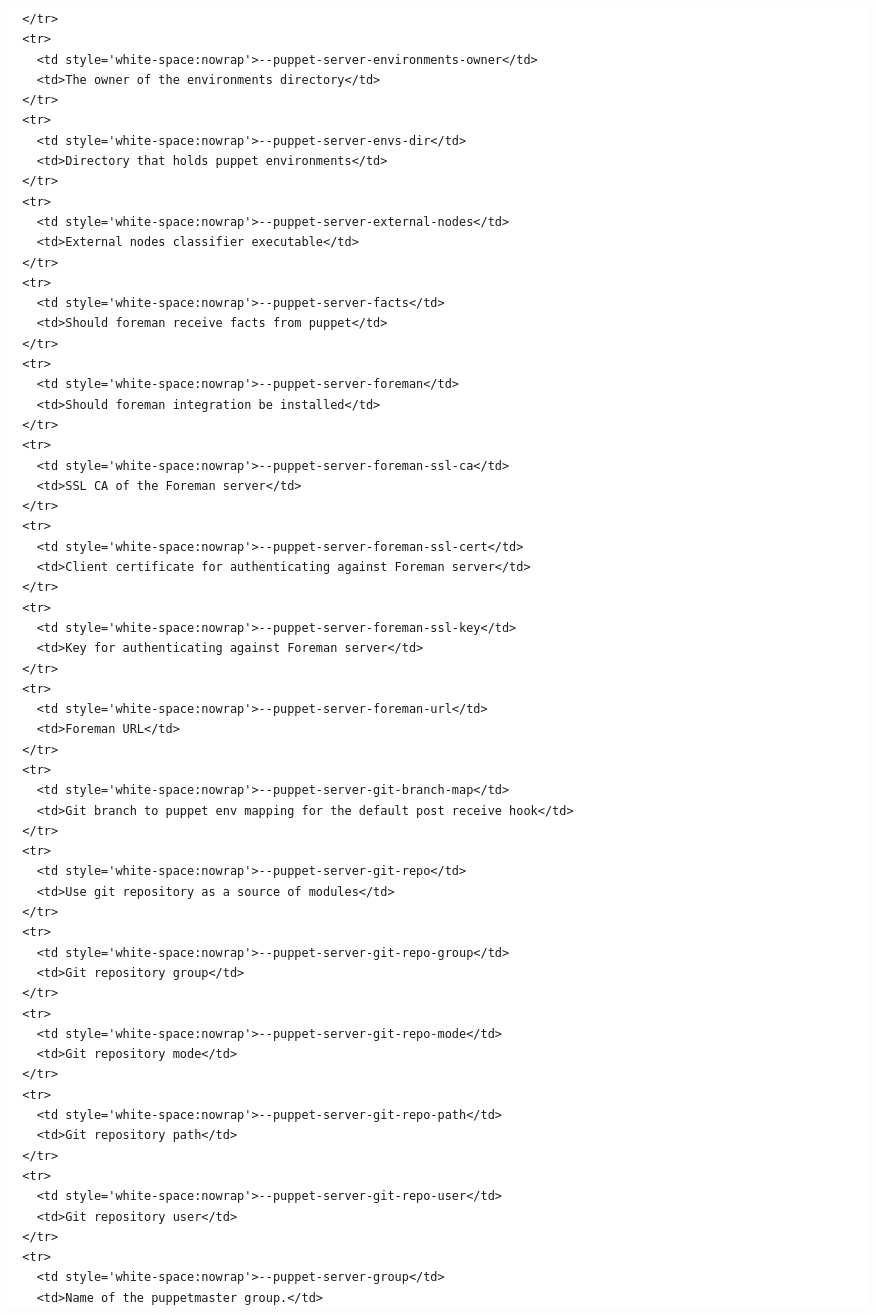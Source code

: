       </tr>
      <tr>
        <td style='white-space:nowrap'>--puppet-server-environments-owner</td>
        <td>The owner of the environments directory</td>
      </tr>
      <tr>
        <td style='white-space:nowrap'>--puppet-server-envs-dir</td>
        <td>Directory that holds puppet environments</td>
      </tr>
      <tr>
        <td style='white-space:nowrap'>--puppet-server-external-nodes</td>
        <td>External nodes classifier executable</td>
      </tr>
      <tr>
        <td style='white-space:nowrap'>--puppet-server-facts</td>
        <td>Should foreman receive facts from puppet</td>
      </tr>
      <tr>
        <td style='white-space:nowrap'>--puppet-server-foreman</td>
        <td>Should foreman integration be installed</td>
      </tr>
      <tr>
        <td style='white-space:nowrap'>--puppet-server-foreman-ssl-ca</td>
        <td>SSL CA of the Foreman server</td>
      </tr>
      <tr>
        <td style='white-space:nowrap'>--puppet-server-foreman-ssl-cert</td>
        <td>Client certificate for authenticating against Foreman server</td>
      </tr>
      <tr>
        <td style='white-space:nowrap'>--puppet-server-foreman-ssl-key</td>
        <td>Key for authenticating against Foreman server</td>
      </tr>
      <tr>
        <td style='white-space:nowrap'>--puppet-server-foreman-url</td>
        <td>Foreman URL</td>
      </tr>
      <tr>
        <td style='white-space:nowrap'>--puppet-server-git-branch-map</td>
        <td>Git branch to puppet env mapping for the default post receive hook</td>
      </tr>
      <tr>
        <td style='white-space:nowrap'>--puppet-server-git-repo</td>
        <td>Use git repository as a source of modules</td>
      </tr>
      <tr>
        <td style='white-space:nowrap'>--puppet-server-git-repo-group</td>
        <td>Git repository group</td>
      </tr>
      <tr>
        <td style='white-space:nowrap'>--puppet-server-git-repo-mode</td>
        <td>Git repository mode</td>
      </tr>
      <tr>
        <td style='white-space:nowrap'>--puppet-server-git-repo-path</td>
        <td>Git repository path</td>
      </tr>
      <tr>
        <td style='white-space:nowrap'>--puppet-server-git-repo-user</td>
        <td>Git repository user</td>
      </tr>
      <tr>
        <td style='white-space:nowrap'>--puppet-server-group</td>
        <td>Name of the puppetmaster group.</td>